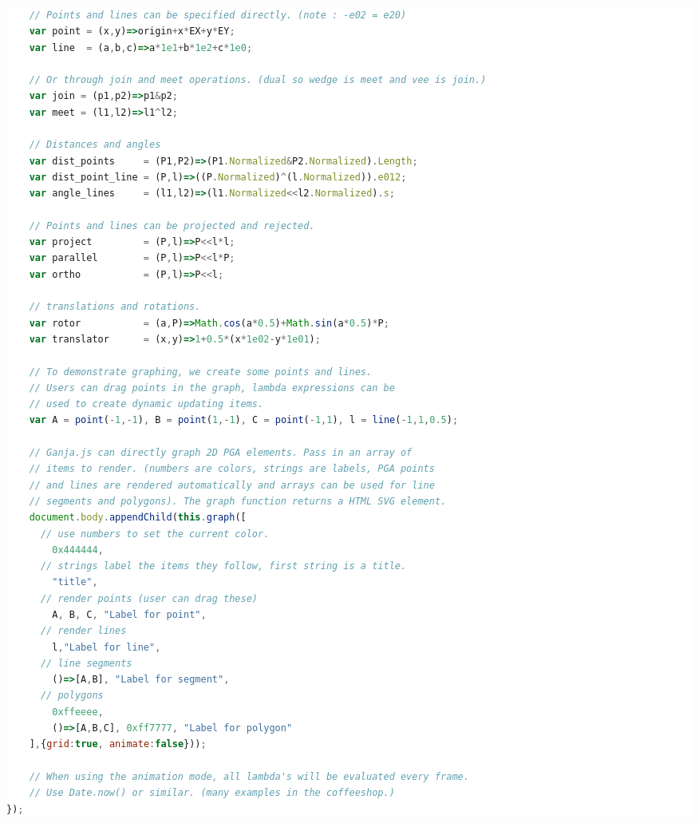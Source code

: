 ```javascript
    // Points and lines can be specified directly. (note : -e02 = e20)
    var point = (x,y)=>origin+x*EX+y*EY;
    var line  = (a,b,c)=>a*1e1+b*1e2+c*1e0;
    
    // Or through join and meet operations. (dual so wedge is meet and vee is join.)
    var join = (p1,p2)=>p1&p2;
    var meet = (l1,l2)=>l1^l2;
    
    // Distances and angles
    var dist_points     = (P1,P2)=>(P1.Normalized&P2.Normalized).Length;
    var dist_point_line = (P,l)=>((P.Normalized)^(l.Normalized)).e012;
    var angle_lines     = (l1,l2)=>(l1.Normalized<<l2.Normalized).s;
  
    // Points and lines can be projected and rejected.
    var project         = (P,l)=>P<<l*l;
    var parallel        = (P,l)=>P<<l*P;
    var ortho           = (P,l)=>P<<l;
  
    // translations and rotations.
    var rotor           = (a,P)=>Math.cos(a*0.5)+Math.sin(a*0.5)*P;
    var translator      = (x,y)=>1+0.5*(x*1e02-y*1e01); 
    
    // To demonstrate graphing, we create some points and lines.
    // Users can drag points in the graph, lambda expressions can be
    // used to create dynamic updating items.
    var A = point(-1,-1), B = point(1,-1), C = point(-1,1), l = line(-1,1,0.5);
    
    // Ganja.js can directly graph 2D PGA elements. Pass in an array of
    // items to render. (numbers are colors, strings are labels, PGA points
    // and lines are rendered automatically and arrays can be used for line
    // segments and polygons). The graph function returns a HTML SVG element.
    document.body.appendChild(this.graph([
      // use numbers to set the current color.    
        0x444444,
      // strings label the items they follow, first string is a title.    
        "title",
      // render points (user can drag these)     
        A, B, C, "Label for point",
      // render lines    
        l,"Label for line",
      // line segments
        ()=>[A,B], "Label for segment",
      // polygons
        0xffeeee,
        ()=>[A,B,C], 0xff7777, "Label for polygon"
    ],{grid:true, animate:false}));
    
    // When using the animation mode, all lambda's will be evaluated every frame.
    // Use Date.now() or similar. (many examples in the coffeeshop.)
});
```
